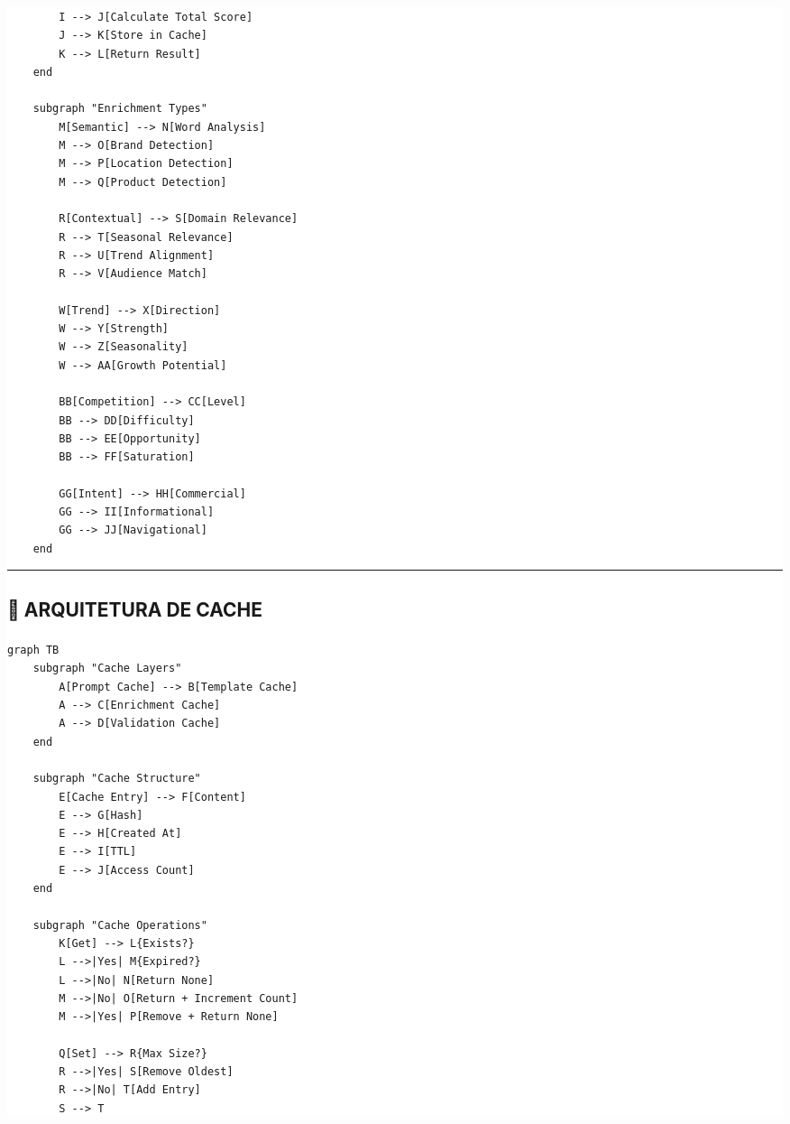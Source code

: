 ```mermaid
        I --> J[Calculate Total Score]
        J --> K[Store in Cache]
        K --> L[Return Result]
    end
    
    subgraph "Enrichment Types"
        M[Semantic] --> N[Word Analysis]
        M --> O[Brand Detection]
        M --> P[Location Detection]
        M --> Q[Product Detection]
        
        R[Contextual] --> S[Domain Relevance]
        R --> T[Seasonal Relevance]
        R --> U[Trend Alignment]
        R --> V[Audience Match]
        
        W[Trend] --> X[Direction]
        W --> Y[Strength]
        W --> Z[Seasonality]
        W --> AA[Growth Potential]
        
        BB[Competition] --> CC[Level]
        BB --> DD[Difficulty]
        BB --> EE[Opportunity]
        BB --> FF[Saturation]
        
        GG[Intent] --> HH[Commercial]
        GG --> II[Informational]
        GG --> JJ[Navigational]
    end
```

---

## 💾 **ARQUITETURA DE CACHE**

```mermaid
graph TB
    subgraph "Cache Layers"
        A[Prompt Cache] --> B[Template Cache]
        A --> C[Enrichment Cache]
        A --> D[Validation Cache]
    end
    
    subgraph "Cache Structure"
        E[Cache Entry] --> F[Content]
        E --> G[Hash]
        E --> H[Created At]
        E --> I[TTL]
        E --> J[Access Count]
    end
    
    subgraph "Cache Operations"
        K[Get] --> L{Exists?}
        L -->|Yes| M{Expired?}
        L -->|No| N[Return None]
        M -->|No| O[Return + Increment Count]
        M -->|Yes| P[Remove + Return None]
        
        Q[Set] --> R{Max Size?}
        R -->|Yes| S[Remove Oldest]
        R -->|No| T[Add Entry]
        S --> T
```